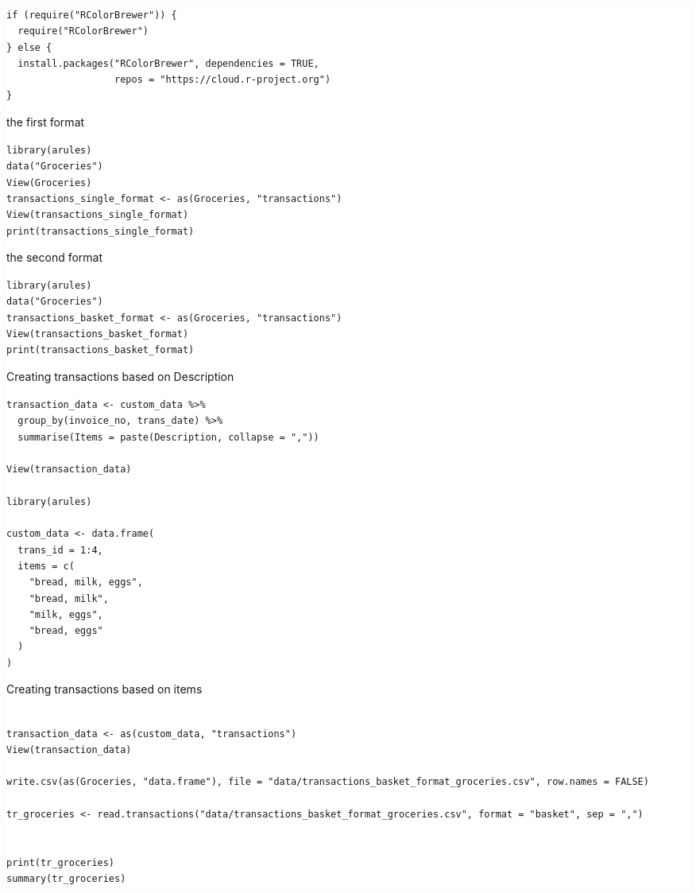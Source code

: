    if (require("RColorBrewer")) {
      require("RColorBrewer")
    } else {
      install.packages("RColorBrewer", dependencies = TRUE,
                       repos = "https://cloud.r-project.org")
    }

the first format

``` code
library(arules)
data("Groceries")
View(Groceries)
transactions_single_format <- as(Groceries, "transactions")
View(transactions_single_format)
print(transactions_single_format)

```

the second format

``` code
library(arules)
data("Groceries")
transactions_basket_format <- as(Groceries, "transactions")
View(transactions_basket_format)
print(transactions_basket_format)
```

Creating transactions based on Description

``` code
transaction_data <- custom_data %>%
  group_by(invoice_no, trans_date) %>%
  summarise(Items = paste(Description, collapse = ","))

View(transaction_data)

library(arules)

custom_data <- data.frame(
  trans_id = 1:4,
  items = c(
    "bread, milk, eggs",
    "bread, milk",
    "milk, eggs",
    "bread, eggs"
  )
)
```

Creating transactions based on items

``` code

transaction_data <- as(custom_data, "transactions")
View(transaction_data)

write.csv(as(Groceries, "data.frame"), file = "data/transactions_basket_format_groceries.csv", row.names = FALSE)

tr_groceries <- read.transactions("data/transactions_basket_format_groceries.csv", format = "basket", sep = ",")


print(tr_groceries)
summary(tr_groceries)
```
